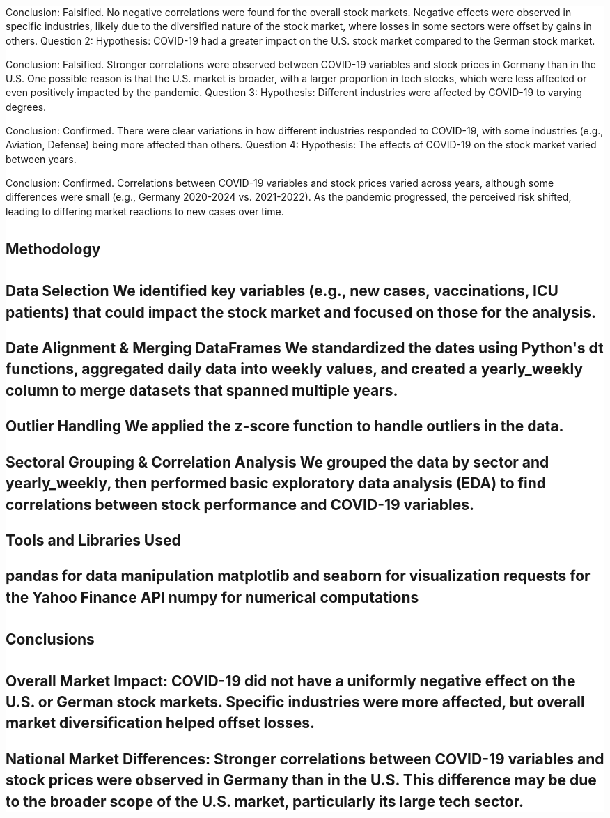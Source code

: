 Conclusion: Falsified. No negative correlations were found for the overall stock markets. Negative effects were observed in specific industries, likely due to the diversified nature of the stock market, where losses in some sectors were offset by gains in others.
Question 2:
Hypothesis: COVID-19 had a greater impact on the U.S. stock market compared to the German stock market.

Conclusion: Falsified. Stronger correlations were observed between COVID-19 variables and stock prices in Germany than in the U.S. One possible reason is that the U.S. market is broader, with a larger proportion in tech stocks, which were less affected or even positively impacted by the pandemic.
Question 3:
Hypothesis: Different industries were affected by COVID-19 to varying degrees.

Conclusion: Confirmed. There were clear variations in how different industries responded to COVID-19, with some industries (e.g., Aviation, Defense) being more affected than others.
Question 4:
Hypothesis: The effects of COVID-19 on the stock market varied between years.

Conclusion: Confirmed. Correlations between COVID-19 variables and stock prices varied across years, although some differences were small (e.g., Germany 2020-2024 vs. 2021-2022). As the pandemic progressed, the perceived risk shifted, leading to differing market reactions to new cases over time.


<h2> Methodology <h2>
  
Data Selection
We identified key variables (e.g., new cases, vaccinations, ICU patients) that could impact the stock market and focused on those for the analysis.

Date Alignment & Merging DataFrames
We standardized the dates using Python's dt functions, aggregated daily data into weekly values, and created a yearly_weekly column to merge datasets that spanned multiple years.

Outlier Handling
We applied the z-score function to handle outliers in the data.

Sectoral Grouping & Correlation Analysis
We grouped the data by sector and yearly_weekly, then performed basic exploratory data analysis (EDA) to find correlations between stock performance and COVID-19 variables.

Tools and Libraries Used

pandas for data manipulation
matplotlib and seaborn for visualization
requests for the Yahoo Finance API
numpy for numerical computations


<h2>Conclusions<h2>

Overall Market Impact: COVID-19 did not have a uniformly negative effect on the U.S. or German stock markets. Specific industries were more affected, but overall market diversification helped offset losses.

National Market Differences: Stronger correlations between COVID-19 variables and stock prices were observed in Germany than in the U.S. This difference may be due to the broader scope of the U.S. market, particularly its large tech sector.
